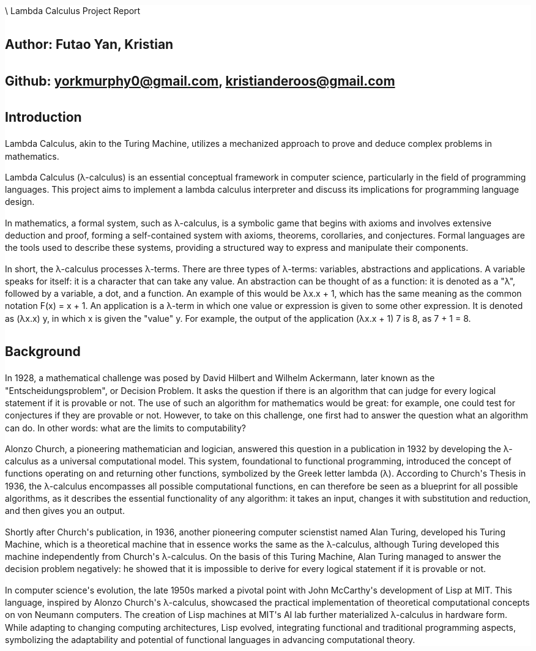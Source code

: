 \ Lambda Calculus Project Report
## Author: Futao Yan, Kristian
## Github: yorkmurphy0@gmail.com, kristianderoos@gmail.com
## Introduction

Lambda Calculus, akin to the Turing Machine, utilizes a mechanized approach to prove and deduce complex problems in mathematics.

Lambda Calculus (λ-calculus) is an essential conceptual framework in computer science, particularly in the field of programming languages. This project aims to implement a lambda calculus interpreter and discuss its implications for programming language design.

In mathematics, a formal system, such as λ-calculus, is a symbolic game that begins with axioms and involves extensive deduction and proof, forming a self-contained system with axioms, theorems, corollaries, and conjectures. Formal languages are the tools used to describe these systems, providing a structured way to express and manipulate their components.

In short, the λ-calculus processes λ-terms. There are three types of λ-terms: variables, abstractions and applications. A variable speaks for itself: it is a character that can take any value. An abstraction can be thought of as a function: it is denoted as a "λ", followed by a variable, a dot, and a function. An example of this would be λx.x + 1, which has the same meaning as the common notation F(x) = x + 1. An application is a λ-term in which one value or expression is given to some other expression. It is denoted as (λx.x) y, in which x is given the "value" y. For example, the output of the application (λx.x + 1) 7 is 8, as 7 + 1 = 8.


## Background

In 1928, a mathematical challenge was posed by David Hilbert and Wilhelm Ackermann, later known as the "Entscheidungsproblem", or Decision Problem. It asks the question if there is an algorithm that can judge for every logical statement if it is provable or not. The use of such an algorithm for mathematics would be great: for example, one could test for conjectures if they are provable or not. However, to take on this challenge, one first had to answer the question what an algorithm can do. In other words: what are the limits to computability?

Alonzo Church, a pioneering mathematician and logician, answered this  question in a publication in 1932 by developing the λ-calculus as a universal computational model. This system, foundational to functional programming, introduced the concept of functions operating on and returning other functions, symbolized by the Greek letter lambda (λ). According to Church's Thesis in 1936, the λ-calculus encompasses all possible computational functions, en can therefore be seen as a blueprint for all possible algorithms, as it describes the essential functionality of any algorithm: it takes an input, changes it with substitution and reduction, and then gives you an output. 

Shortly after Church's publication, in 1936, another pioneering computer scienstist named Alan Turing, developed his Turing Machine, which is a theoretical machine that in essence works the same as the λ-calculus, although Turing developed this machine independently from Church's λ-calculus. On the basis of this Turing Machine, Alan Turing managed to answer the decision problem negatively: he showed that it is impossible to derive for every logical statement if it is provable or not.

In computer science's evolution, the late 1950s marked a pivotal point with John McCarthy's development of Lisp at MIT. This language, inspired by Alonzo Church's λ-calculus, showcased the practical implementation of theoretical computational concepts on von Neumann computers. The creation of Lisp machines at MIT's AI lab further materialized λ-calculus in hardware form. While adapting to changing computing architectures, Lisp evolved, integrating functional and traditional programming aspects, symbolizing the adaptability and potential of functional languages in advancing computational theory.
